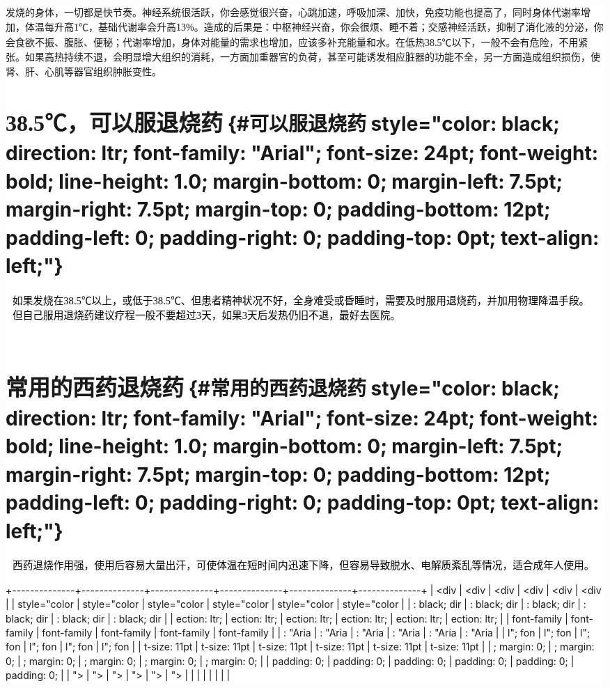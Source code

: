 <span
style="font-family: &quot;Verdana&quot;;">发烧的身体，一切都是快节奏。神经系统很活跃，你会感觉很兴奋，心跳加速，呼吸加深、加快，免疫功能也提高了，同时身体代谢率增加，体温每升高1℃，基础代谢率会升高13%。造成的后果是：中枢神经兴奋，你会很烦、睡不着；交感神经活跃，抑制了消化液的分泌，你会食欲不振、腹胀、便秘；代谢率增加，身体对能量的需求也增加，应该多补充能量和水。在低热38.5℃以下，一般不会有危险，不用紧张。如果高热持续不退，会明显增大组织的消耗，一方面加重器官的负荷，甚至可能诱发相应脏器的功能不全，另一方面造成组织损伤，使肾、肝、心肌等器官组织肿胀变性。</span>

</div>

<span style="font-family: &quot;Verdana&quot;; font-size: 24pt; font-weight: bold;">38.5℃，可以服退烧药</span> {#可以服退烧药 style="color: black; direction: ltr; font-family: "Arial"; font-size: 24pt; font-weight: bold; line-height: 1.0; margin-bottom: 0; margin-left: 7.5pt; margin-right: 7.5pt; margin-top: 0; padding-bottom: 12pt; padding-left: 0; padding-right: 0; padding-top: 0pt; text-align: left;"}
==============================================================================================================

<div
style="color: black; direction: ltr; font-family: &quot;Arial&quot;; font-size: 11pt; margin-bottom: 0; margin-left: 7.5pt; margin-right: 7.5pt; margin-top: 0; padding-bottom: 12pt; padding-left: 0; padding-right: 0; padding-top: 0;">

<span
style="font-family: &quot;Verdana&quot;;">如果发烧在38.5℃以上，或低于38.5℃、但患者精神状况不好，全身难受或昏睡时，需要及时服用退烧药，并加用物理降温手段。但自己服用退烧药建议疗程一般不要超过3天，如果3天后发热仍旧不退，最好去医院。</span>

</div>

<span style="font-family: &quot;Verdana&quot;; font-size: 24pt; font-weight: bold;">常用的西药退烧药</span> {#常用的西药退烧药 style="color: black; direction: ltr; font-family: "Arial"; font-size: 24pt; font-weight: bold; line-height: 1.0; margin-bottom: 0; margin-left: 7.5pt; margin-right: 7.5pt; margin-top: 0; padding-bottom: 12pt; padding-left: 0; padding-right: 0; padding-top: 0pt; text-align: left;"}
===========================================================================================================

<div
style="color: black; direction: ltr; font-family: &quot;Arial&quot;; font-size: 11pt; margin-bottom: 0; margin-left: 7.5pt; margin-right: 7.5pt; margin-top: 0; padding: 0;">

<span
style="font-family: &quot;Verdana&quot;;">西药退烧作用强，使用后容易大量出汗，可使体温在短时间内迅速下降，但容易导致脱水、电解质紊乱等情况，适合成年人使用。</span>

</div>

[](http://www.blogger.com/blogger.g?blogID=4961947611491238191#)[](http://www.blogger.com/blogger.g?blogID=4961947611491238191#)


+--------------+--------------+--------------+--------------+--------------+--------------+
| <div         | <div         | <div         | <div         | <div         | <div         |
| style="color | style="color | style="color | style="color | style="color | style="color |
| : black; dir | : black; dir | : black; dir | : black; dir | : black; dir | : black; dir |
| ection: ltr; | ection: ltr; | ection: ltr; | ection: ltr; | ection: ltr; | ection: ltr; |
|  font-family |  font-family |  font-family |  font-family |  font-family |  font-family |
| : &quot;Aria | : &quot;Aria | : &quot;Aria | : &quot;Aria | : &quot;Aria | : &quot;Aria |
| l&quot;; fon | l&quot;; fon | l&quot;; fon | l&quot;; fon | l&quot;; fon | l&quot;; fon |
| t-size: 11pt | t-size: 11pt | t-size: 11pt | t-size: 11pt | t-size: 11pt | t-size: 11pt |
| ; margin: 0; | ; margin: 0; | ; margin: 0; | ; margin: 0; | ; margin: 0; | ; margin: 0; |
|  padding: 0; |  padding: 0; |  padding: 0; |  padding: 0; |  padding: 0; |  padding: 0; |
| ">           | ">           | ">           | ">           | ">           | ">           |
|              |              |              |              |              |              |